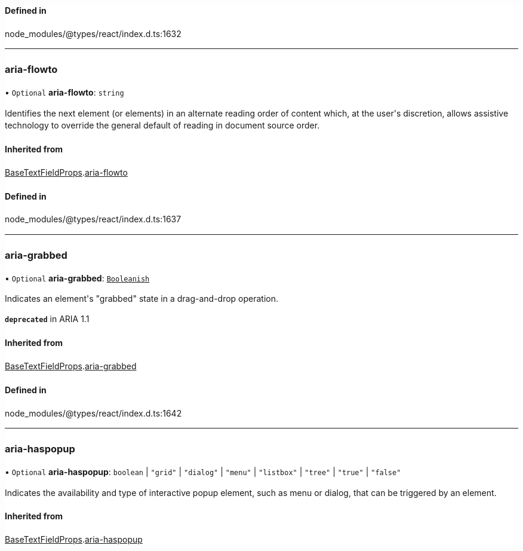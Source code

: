 #### Defined in

node_modules/@types/react/index.d.ts:1632

___

### aria-flowto

• `Optional` **aria-flowto**: `string`

Identifies the next element (or elements) in an alternate reading order of content which, at the user's discretion,
allows assistive technology to override the general default of reading in document source order.

#### Inherited from

[BaseTextFieldProps](components_GraphEditor_DataEditor._internal_.BaseTextFieldProps.md).[aria-flowto](components_GraphEditor_DataEditor._internal_.BaseTextFieldProps.md#aria-flowto)

#### Defined in

node_modules/@types/react/index.d.ts:1637

___

### aria-grabbed

• `Optional` **aria-grabbed**: [`Booleanish`](../modules/components_Container._internal_.md#booleanish)

Indicates an element's "grabbed" state in a drag-and-drop operation.

**`deprecated`** in ARIA 1.1

#### Inherited from

[BaseTextFieldProps](components_GraphEditor_DataEditor._internal_.BaseTextFieldProps.md).[aria-grabbed](components_GraphEditor_DataEditor._internal_.BaseTextFieldProps.md#aria-grabbed)

#### Defined in

node_modules/@types/react/index.d.ts:1642

___

### aria-haspopup

• `Optional` **aria-haspopup**: `boolean` \| ``"grid"`` \| ``"dialog"`` \| ``"menu"`` \| ``"listbox"`` \| ``"tree"`` \| ``"true"`` \| ``"false"``

Indicates the availability and type of interactive popup element, such as menu or dialog, that can be triggered by an element.

#### Inherited from

[BaseTextFieldProps](components_GraphEditor_DataEditor._internal_.BaseTextFieldProps.md).[aria-haspopup](components_GraphEditor_DataEditor._internal_.BaseTextFieldProps.md#aria-haspopup)
